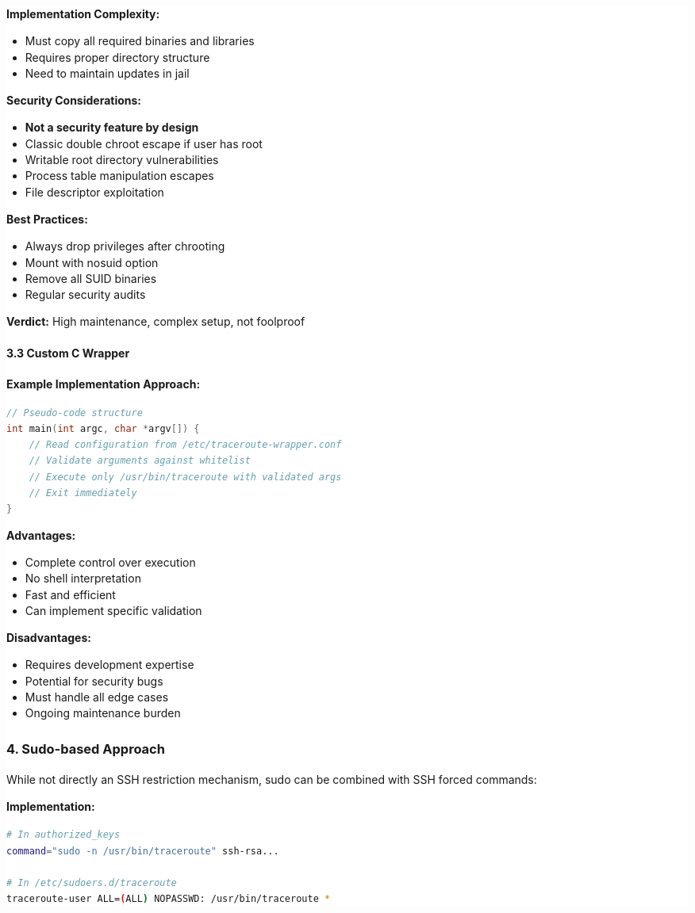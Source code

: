 **Implementation Complexity:**
- Must copy all required binaries and libraries
- Requires proper directory structure
- Need to maintain updates in jail

**Security Considerations:**
- **Not a security feature by design**
- Classic double chroot escape if user has root
- Writable root directory vulnerabilities
- Process table manipulation escapes
- File descriptor exploitation

**Best Practices:**
- Always drop privileges after chrooting
- Mount with nosuid option
- Remove all SUID binaries
- Regular security audits

**Verdict:** High maintenance, complex setup, not foolproof

#### 3.3 Custom C Wrapper

**Example Implementation Approach:**
```c
// Pseudo-code structure
int main(int argc, char *argv[]) {
    // Read configuration from /etc/traceroute-wrapper.conf
    // Validate arguments against whitelist
    // Execute only /usr/bin/traceroute with validated args
    // Exit immediately
}
```

**Advantages:**
- Complete control over execution
- No shell interpretation
- Fast and efficient
- Can implement specific validation

**Disadvantages:**
- Requires development expertise
- Potential for security bugs
- Must handle all edge cases
- Ongoing maintenance burden

### 4. Sudo-based Approach

While not directly an SSH restriction mechanism, sudo can be combined with SSH forced commands:

**Implementation:**
```bash
# In authorized_keys
command="sudo -n /usr/bin/traceroute" ssh-rsa...

# In /etc/sudoers.d/traceroute
traceroute-user ALL=(ALL) NOPASSWD: /usr/bin/traceroute *
```
